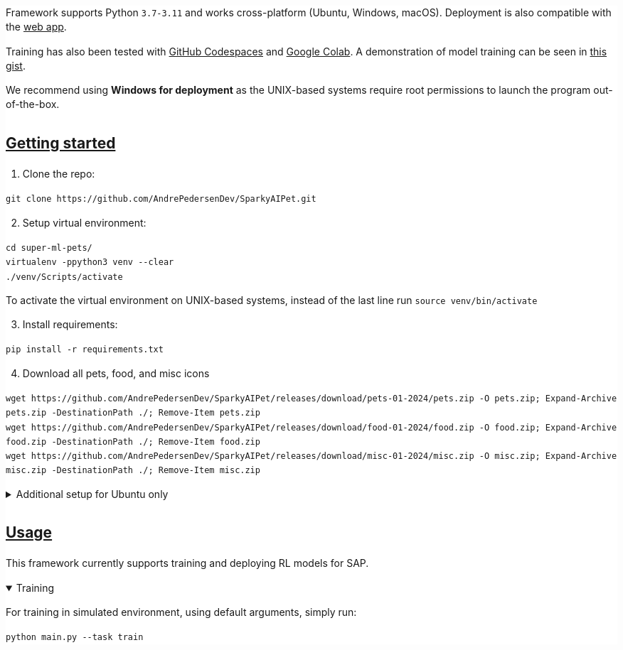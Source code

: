 Framework supports Python `3.7-3.11` and works cross-platform (Ubuntu, Windows, macOS). Deployment is also compatible with the [web app](https://teamwood.itch.io/super-auto-pets).

Training has also been tested with [GitHub Codespaces](https://github.com/features/codespaces) and [Google Colab](https://colab.research.google.com/). A demonstration of model training can be seen in [this gist](https://colab.research.google.com/gist/andreped/cc0789bd711874f792c0991978b2f981/super-ml-pets-test.ipynb).

We recommend using **Windows for deployment** as the UNIX-based systems require root permissions to launch the program out-of-the-box.

## [Getting started](https://github.com/andreped/super-ml-pets#getting-started)

1. Clone the repo:
```
git clone https://github.com/AndrePedersenDev/SparkyAIPet.git
```

2. Setup virtual environment:
```
cd super-ml-pets/
virtualenv -ppython3 venv --clear
./venv/Scripts/activate
```

To activate the virtual environment on UNIX-based systems, instead of the last line run `source venv/bin/activate`

3. Install requirements:
```
pip install -r requirements.txt
```

4. Download all pets, food, and misc icons
```
wget https://github.com/AndrePedersenDev/SparkyAIPet/releases/download/pets-01-2024/pets.zip -O pets.zip; Expand-Archive pets.zip -DestinationPath ./; Remove-Item pets.zip
wget https://github.com/AndrePedersenDev/SparkyAIPet/releases/download/food-01-2024/food.zip -O food.zip; Expand-Archive food.zip -DestinationPath ./; Remove-Item food.zip
wget https://github.com/AndrePedersenDev/SparkyAIPet/releases/download/misc-01-2024/misc.zip -O misc.zip; Expand-Archive misc.zip -DestinationPath ./; Remove-Item misc.zip
```

<details><summary>Additional setup for Ubuntu only</summary></details>

## [Usage](https://github.com/AndrePedersenDev/SparkyAIPet#usage)
This framework currently supports training and deploying RL models for SAP.

<details open>
<summary>Training</summary>

For training in simulated environment, using default arguments, simply run:
```
python main.py --task train
```
